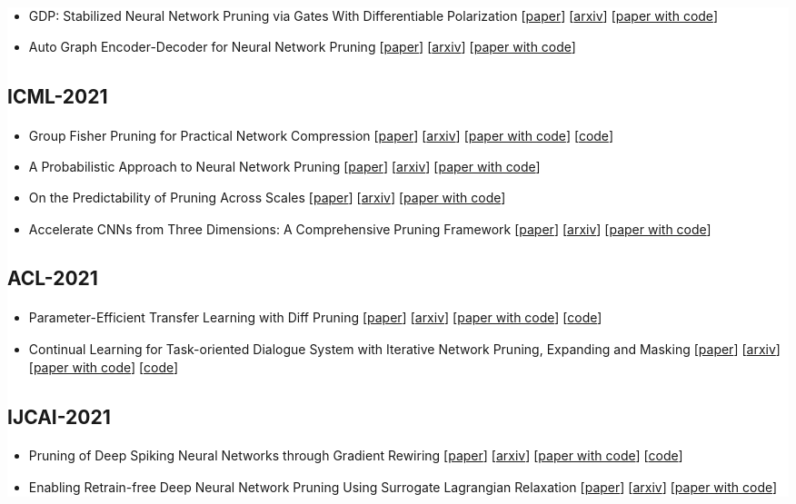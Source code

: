 - GDP: Stabilized Neural Network Pruning via Gates With Differentiable Polarization [[paper](https://openaccess.thecvf.com/content/ICCV2021/html/Guo_GDP_Stabilized_Neural_Network_Pruning_via_Gates_With_Differentiable_Polarization_ICCV_2021_paper.html)] [[arxiv](https://arxiv.org/abs/2109.02220)] [[paper with code](https://paperswithcode.com/paper/gdp-stabilized-neural-network-pruning-via)]

- Auto Graph Encoder-Decoder for Neural Network Pruning [[paper](https://openaccess.thecvf.com/content/ICCV2021/html/Yu_Auto_Graph_Encoder-Decoder_for_Neural_Network_Pruning_ICCV_2021_paper.html)] [[arxiv](https://arxiv.org/abs/2011.12641)] [[paper with code](https://paperswithcode.com/paper/auto-graph-encoder-decoder-for-model)]


## ICML-2021


- Group Fisher Pruning for Practical Network Compression [[paper](https://proceedings.mlr.press/v139/liu21ab.html)] [[arxiv](https://arxiv.org/abs/2108.00708)] [[paper with code](https://paperswithcode.com/paper/group-fisher-pruning-for-practical-network)] [[code](https://github.com/jshilong/FisherPruning)]

- A Probabilistic Approach to Neural Network Pruning [[paper](https://proceedings.mlr.press/v139/qian21a.html)] [[arxiv](https://arxiv.org/abs/2105.10065)] [[paper with code](https://paperswithcode.com/paper/a-probabilistic-approach-to-neural-network)]

- On the Predictability of Pruning Across Scales [[paper](https://proceedings.mlr.press/v139/rosenfeld21a.html)] [[arxiv](https://arxiv.org/abs/2006.10621)] [[paper with code](https://paperswithcode.com/paper/on-the-predictability-of-pruning-across)]

- Accelerate CNNs from Three Dimensions: A Comprehensive Pruning Framework [[paper](https://proceedings.mlr.press/v139/wang21e.html)] [[arxiv](https://arxiv.org/abs/2010.04879)] [[paper with code](https://paperswithcode.com/paper/accelerate-your-cnn-from-three-dimensions-a)]


## ACL-2021


- Parameter-Efficient Transfer Learning with Diff Pruning [[paper](https://aclanthology.org/2021.acl-long.378/)] [[arxiv](https://arxiv.org/abs/2012.07463)] [[paper with code](https://paperswithcode.com/paper/parameter-efficient-transfer-learning-with-1)] [[code](https://github.com/dguo98/DiffPruning)]

- Continual Learning for Task-oriented Dialogue System with Iterative Network Pruning, Expanding and Masking [[paper](https://aclanthology.org/2021.acl-short.66/)] [[arxiv](https://arxiv.org/abs/2107.08173)] [[paper with code](https://paperswithcode.com/paper/continual-learning-for-task-oriented-dialogue)] [[code](https://github.com/siat-nlp/TPEM)]


## IJCAI-2021


- Pruning of Deep Spiking Neural Networks through Gradient Rewiring [[paper](https://www.ijcai.org/proceedings/2021/236)] [[arxiv](https://arxiv.org/abs/2105.04916)] [[paper with code](https://paperswithcode.com/paper/pruning-of-deep-spiking-neural-networks)] [[code](https://github.com/Yanqi-Chen/Gradient-Rewiring)]

- Enabling Retrain-free Deep Neural Network Pruning Using Surrogate Lagrangian Relaxation [[paper](https://www.ijcai.org/proceedings/2021/344)] [[arxiv](https://arxiv.org/abs/2012.10079)] [[paper with code](https://paperswithcode.com/paper/a-surrogate-lagrangian-relaxation-based-model)]
